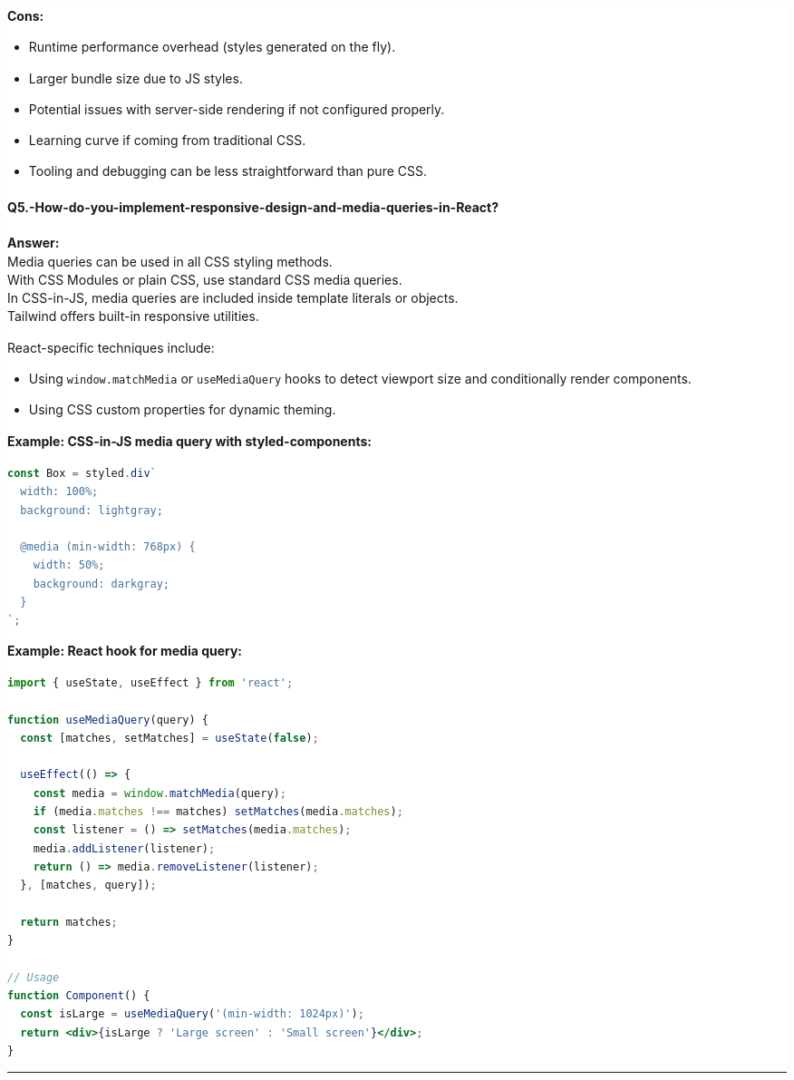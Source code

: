
**Cons:**

- Runtime performance overhead (styles generated on the fly).
    
- Larger bundle size due to JS styles.
    
- Potential issues with server-side rendering if not configured properly.
    
- Learning curve if coming from traditional CSS.
    
- Tooling and debugging can be less straightforward than pure CSS.
    

#### Q5.-How-do-you-implement-responsive-design-and-media-queries-in-React?

**Answer:**  
Media queries can be used in all CSS styling methods.  
With CSS Modules or plain CSS, use standard CSS media queries.  
In CSS-in-JS, media queries are included inside template literals or objects.  
Tailwind offers built-in responsive utilities.

React-specific techniques include:

- Using `window.matchMedia` or `useMediaQuery` hooks to detect viewport size and conditionally render components.
    
- Using CSS custom properties for dynamic theming.
    

**Example: CSS-in-JS media query with styled-components:**

```jsx
const Box = styled.div`
  width: 100%;
  background: lightgray;

  @media (min-width: 768px) {
    width: 50%;
    background: darkgray;
  }
`;
```

**Example: React hook for media query:**

```jsx
import { useState, useEffect } from 'react';

function useMediaQuery(query) {
  const [matches, setMatches] = useState(false);

  useEffect(() => {
    const media = window.matchMedia(query);
    if (media.matches !== matches) setMatches(media.matches);
    const listener = () => setMatches(media.matches);
    media.addListener(listener);
    return () => media.removeListener(listener);
  }, [matches, query]);

  return matches;
}

// Usage
function Component() {
  const isLarge = useMediaQuery('(min-width: 1024px)');
  return <div>{isLarge ? 'Large screen' : 'Small screen'}</div>;
}
```

---